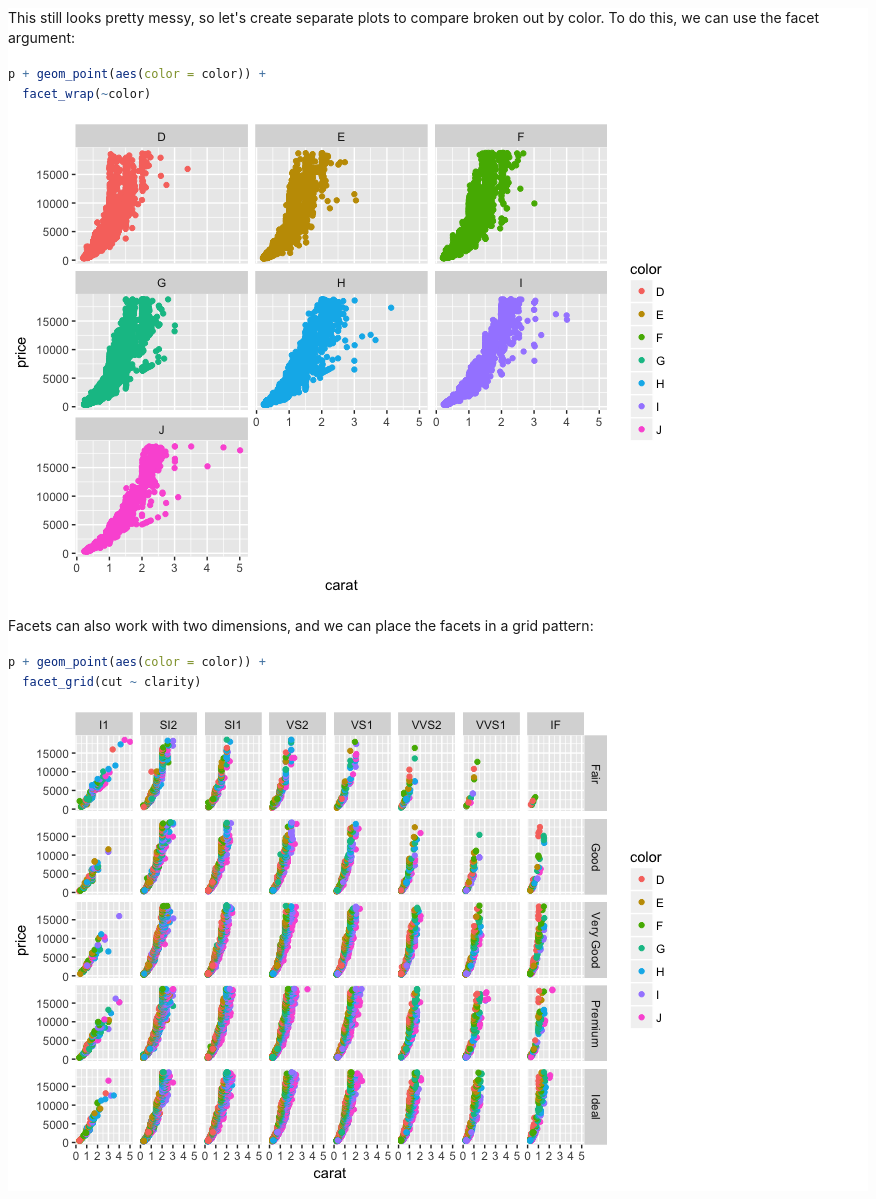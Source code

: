 This still looks pretty messy, so let's create separate plots to compare broken out by color. To do this, we can use the facet argument:

``` r
p + geom_point(aes(color = color)) + 
  facet_wrap(~color)
```

![](Crash_course_in_R_files/figure-markdown_github/unnamed-chunk-124-1.png)

Facets can also work with two dimensions, and we can place the facets in a grid pattern:

``` r
p + geom_point(aes(color = color)) + 
  facet_grid(cut ~ clarity)
```

![](Crash_course_in_R_files/figure-markdown_github/unnamed-chunk-125-1.png)